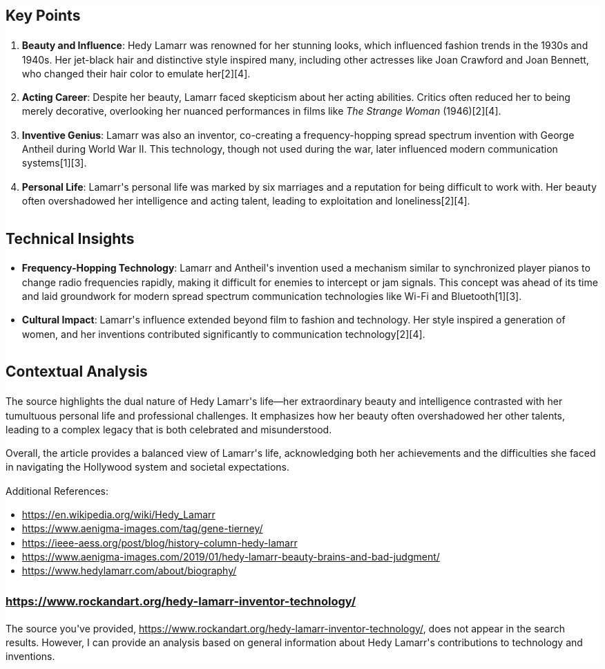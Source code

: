 ## Key Points

1. **Beauty and Influence**: Hedy Lamarr was renowned for her stunning looks, which influenced fashion trends in the 1930s and 1940s. Her jet-black hair and distinctive style inspired many, including other actresses like Joan Crawford and Joan Bennett, who changed their hair color to emulate her[2][4].

2. **Acting Career**: Despite her beauty, Lamarr faced skepticism about her acting abilities. Critics often reduced her to being merely decorative, overlooking her nuanced performances in films like *The Strange Woman* (1946)[2][4].

3. **Inventive Genius**: Lamarr was also an inventor, co-creating a frequency-hopping spread spectrum invention with George Antheil during World War II. This technology, though not used during the war, later influenced modern communication systems[1][3].

4. **Personal Life**: Lamarr's personal life was marked by six marriages and a reputation for being difficult to work with. Her beauty often overshadowed her intelligence and acting talent, leading to exploitation and loneliness[2][4].

## Technical Insights

- **Frequency-Hopping Technology**: Lamarr and Antheil's invention used a mechanism similar to synchronized player pianos to change radio frequencies rapidly, making it difficult for enemies to intercept or jam signals. This concept was ahead of its time and laid groundwork for modern spread spectrum communication technologies like Wi-Fi and Bluetooth[1][3].

- **Cultural Impact**: Lamarr's influence extended beyond film to fashion and technology. Her style inspired a generation of women, and her inventions contributed significantly to communication technology[2][4].

## Contextual Analysis

The source highlights the dual nature of Hedy Lamarr's life—her extraordinary beauty and intelligence contrasted with her tumultuous personal life and professional challenges. It emphasizes how her beauty often overshadowed her other talents, leading to a complex legacy that is both celebrated and misunderstood.

Overall, the article provides a balanced view of Lamarr's life, acknowledging both her achievements and the difficulties she faced in navigating the Hollywood system and societal expectations.

Additional References:
* https://en.wikipedia.org/wiki/Hedy_Lamarr
* https://www.aenigma-images.com/tag/gene-tierney/
* https://ieee-aess.org/post/blog/history-column-hedy-lamarr
* https://www.aenigma-images.com/2019/01/hedy-lamarr-beauty-brains-and-bad-judgment/
* https://www.hedylamarr.com/about/biography/

### https://www.rockandart.org/hedy-lamarr-inventor-technology/
The source you've provided, https://www.rockandart.org/hedy-lamarr-inventor-technology/, does not appear in the search results. However, I can provide an analysis based on general information about Hedy Lamarr's contributions to technology and inventions.
